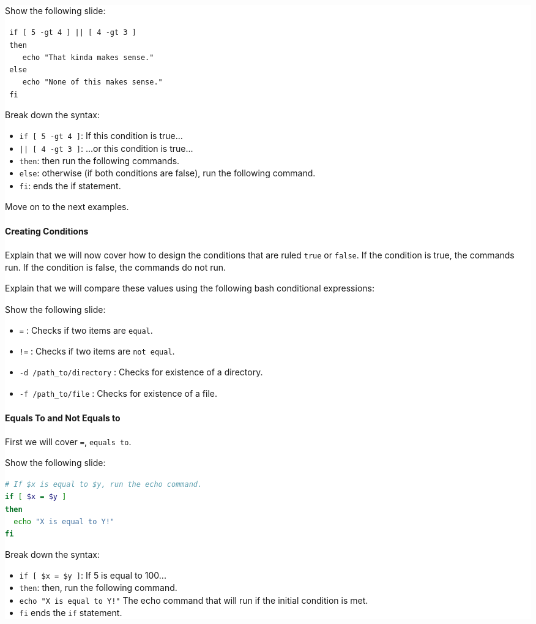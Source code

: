 
Show the following slide:

```
 if [ 5 -gt 4 ] || [ 4 -gt 3 ]
 then
    echo "That kinda makes sense."
 else
    echo "None of this makes sense."
 fi
```

Break down the syntax:

- `if [ 5 -gt 4 ]`: If this condition is true...
- `|| [ 4 -gt 3 ]`: ...or this condition is true...
- `then`: then run the following commands.
- `else`: otherwise (if both conditions are false), run the following command.
- `fi`: ends the if statement.


Move on to the next examples.

#### Creating Conditions

Explain that we will now cover how to design the conditions that are ruled `true` or `false`.  If the condition is true, the commands run. If the condition is false, the commands do not run.

Explain that we will compare these values using the following bash conditional expressions:

Show the following slide:

- `=` : Checks if two items are `equal`.

- `!=` : Checks if two items are `not equal`.

- `-d /path_to/directory` : Checks for existence of a directory.

- `-f /path_to/file` : Checks for existence of a file.

#### Equals To and Not Equals to

First we will cover `=`, `equals to`.

Show the following slide:

```bash
# If $x is equal to $y, run the echo command.
if [ $x = $y ]
then
  echo "X is equal to Y!"
fi
```

Break down the syntax:

- `if [ $x = $y ]`: If 5 is equal to 100...
- `then`: then, run the following command.
- `echo "X is equal to Y!"` The echo command that will run if the initial condition is met.
- `fi` ends the `if` statement.
